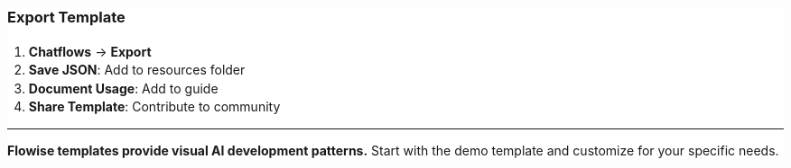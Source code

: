 ### Export Template
1. **Chatflows** → **Export**
2. **Save JSON**: Add to resources folder
3. **Document Usage**: Add to guide
4. **Share Template**: Contribute to community

---

**Flowise templates provide visual AI development patterns.** Start with the demo template and customize for your specific needs. 